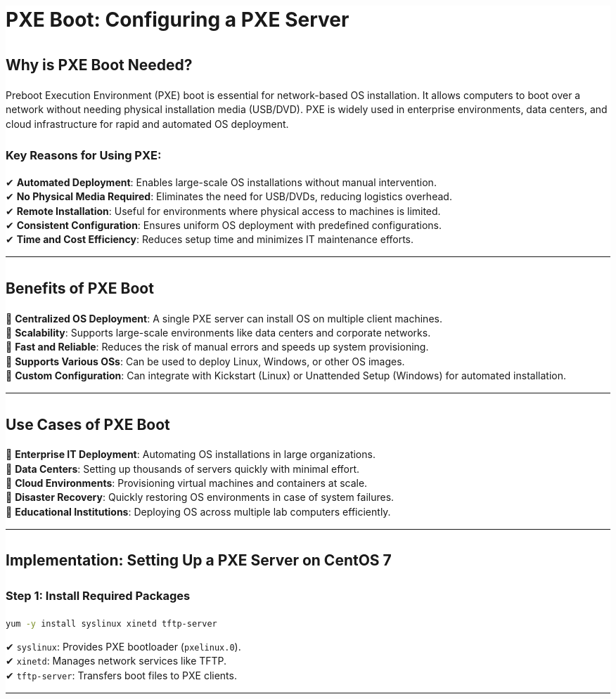 # PXE Boot: Configuring a PXE Server  

## **Why is PXE Boot Needed?**  
Preboot Execution Environment (PXE) boot is essential for network-based OS installation. It allows computers to boot over a network without needing physical installation media (USB/DVD). PXE is widely used in enterprise environments, data centers, and cloud infrastructure for rapid and automated OS deployment.  

### **Key Reasons for Using PXE:**  
✔ **Automated Deployment**: Enables large-scale OS installations without manual intervention.  
✔ **No Physical Media Required**: Eliminates the need for USB/DVDs, reducing logistics overhead.  
✔ **Remote Installation**: Useful for environments where physical access to machines is limited.  
✔ **Consistent Configuration**: Ensures uniform OS deployment with predefined configurations.  
✔ **Time and Cost Efficiency**: Reduces setup time and minimizes IT maintenance efforts.  

---

## **Benefits of PXE Boot**  
🔹 **Centralized OS Deployment**: A single PXE server can install OS on multiple client machines.  
🔹 **Scalability**: Supports large-scale environments like data centers and corporate networks.  
🔹 **Fast and Reliable**: Reduces the risk of manual errors and speeds up system provisioning.  
🔹 **Supports Various OSs**: Can be used to deploy Linux, Windows, or other OS images.  
🔹 **Custom Configuration**: Can integrate with Kickstart (Linux) or Unattended Setup (Windows) for automated installation.  

---

## **Use Cases of PXE Boot**  
📌 **Enterprise IT Deployment**: Automating OS installations in large organizations.  
📌 **Data Centers**: Setting up thousands of servers quickly with minimal effort.  
📌 **Cloud Environments**: Provisioning virtual machines and containers at scale.  
📌 **Disaster Recovery**: Quickly restoring OS environments in case of system failures.  
📌 **Educational Institutions**: Deploying OS across multiple lab computers efficiently.  

---

## **Implementation: Setting Up a PXE Server on CentOS 7**  

### **Step 1: Install Required Packages**  
```bash
yum -y install syslinux xinetd tftp-server
```
✔ `syslinux`: Provides PXE bootloader (`pxelinux.0`).  
✔ `xinetd`: Manages network services like TFTP.  
✔ `tftp-server`: Transfers boot files to PXE clients.  

---
